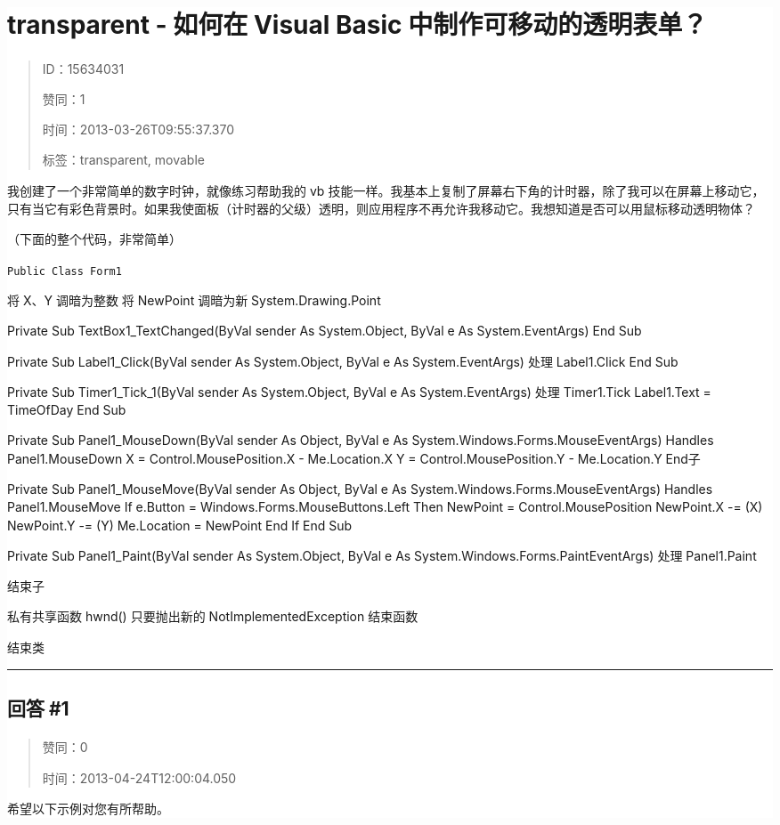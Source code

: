# transparent - 如何在 Visual Basic 中制作可移动的透明表单？

> ID：15634031
> 
> 赞同：1
> 
> 时间：2013-03-26T09:55:37.370
> 
> 标签：transparent, movable

我创建了一个非常简单的数字时钟，就像练习帮助我的 vb 技能一样。我基本上复制了屏幕右下角的计时器，除了我可以在屏幕上移动它，只有当它有彩色背景时。如果我使面板（计时器的父级）透明，则应用程序不再允许我移动它。我想知道是否可以用鼠标移动透明物体？

（下面的整个代码，非常简单）

```
Public Class Form1 
```

将 X、Y 调暗为整数 将 NewPoint 调暗为新 System.Drawing.Point

Private Sub TextBox1_TextChanged(ByVal sender As System.Object, ByVal e As System.EventArgs) End Sub

Private Sub Label1_Click(ByVal sender As System.Object, ByVal e As System.EventArgs) 处理 Label1.Click End Sub

Private Sub Timer1_Tick_1(ByVal sender As System.Object, ByVal e As System.EventArgs) 处理 Timer1.Tick Label1.Text = TimeOfDay End Sub

Private Sub Panel1_MouseDown(ByVal sender As Object, ByVal e As System.Windows.Forms.MouseEventArgs) Handles Panel1.MouseDown X = Control.MousePosition.X - Me.Location.X Y = Control.MousePosition.Y - Me.Location.Y End子

Private Sub Panel1_MouseMove(ByVal sender As Object, ByVal e As System.Windows.Forms.MouseEventArgs) Handles Panel1.MouseMove If e.Button = Windows.Forms.MouseButtons.Left Then NewPoint = Control.MousePosition NewPoint.X -= (X) NewPoint.Y -= (Y) Me.Location = NewPoint End If End Sub

Private Sub Panel1_Paint(ByVal sender As System.Object, ByVal e As System.Windows.Forms.PaintEventArgs) 处理 Panel1.Paint

结束子

私有共享函数 hwnd() 只要抛出新的 NotImplementedException 结束函数

结束类

* * *

## 回答 #1

> 赞同：0
> 
> 时间：2013-04-24T12:00:04.050

希望以下示例对您有所帮助。
